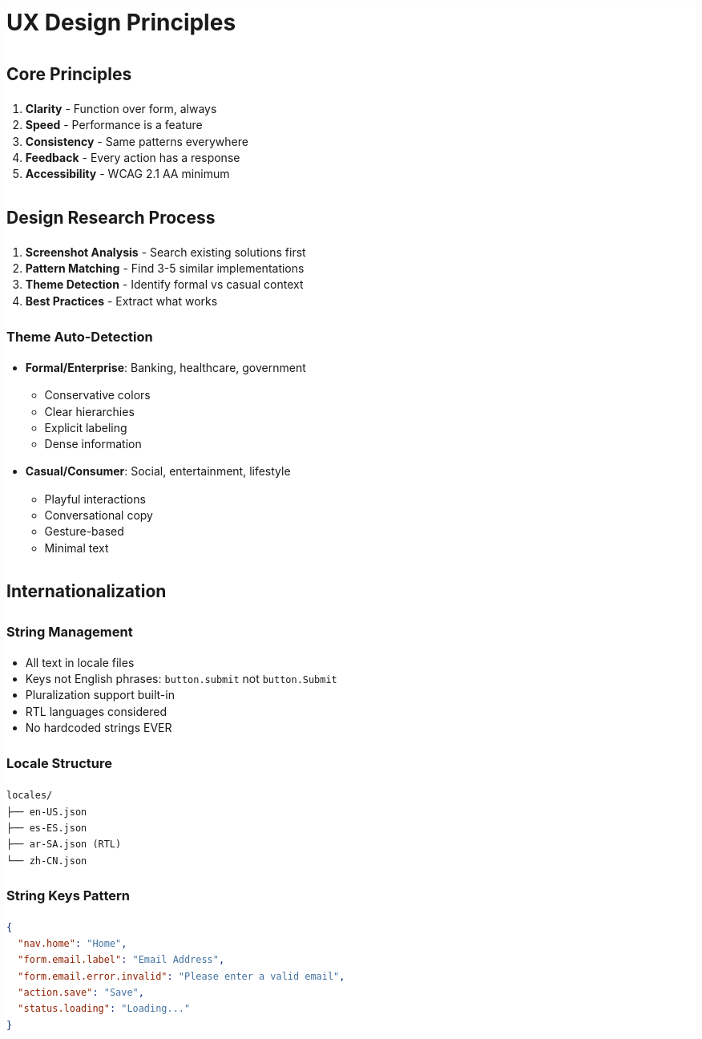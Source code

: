 # UX Design Principles

## Core Principles
1. **Clarity** - Function over form, always
2. **Speed** - Performance is a feature
3. **Consistency** - Same patterns everywhere
4. **Feedback** - Every action has a response
5. **Accessibility** - WCAG 2.1 AA minimum

## Design Research Process
1. **Screenshot Analysis** - Search existing solutions first
2. **Pattern Matching** - Find 3-5 similar implementations
3. **Theme Detection** - Identify formal vs casual context
4. **Best Practices** - Extract what works

### Theme Auto-Detection
- **Formal/Enterprise**: Banking, healthcare, government
  - Conservative colors
  - Clear hierarchies
  - Explicit labeling
  - Dense information
  
- **Casual/Consumer**: Social, entertainment, lifestyle
  - Playful interactions
  - Conversational copy
  - Gesture-based
  - Minimal text

## Internationalization

### String Management
- All text in locale files
- Keys not English phrases: `button.submit` not `button.Submit`
- Pluralization support built-in
- RTL languages considered
- No hardcoded strings EVER

### Locale Structure
```
locales/
├── en-US.json
├── es-ES.json
├── ar-SA.json (RTL)
└── zh-CN.json
```

### String Keys Pattern
```json
{
  "nav.home": "Home",
  "form.email.label": "Email Address",
  "form.email.error.invalid": "Please enter a valid email",
  "action.save": "Save",
  "status.loading": "Loading..."
}
```
